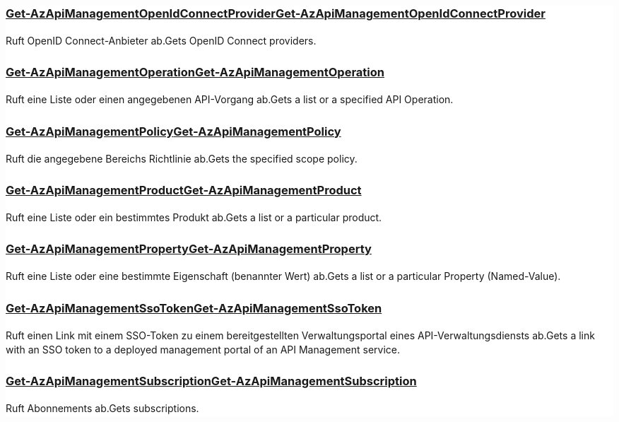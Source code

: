 ### [<span data-ttu-id="943da-139">Get-AzApiManagementOpenIdConnectProvider</span><span class="sxs-lookup"><span data-stu-id="943da-139">Get-AzApiManagementOpenIdConnectProvider</span></span>](Get-AzApiManagementOpenIdConnectProvider.md)
<span data-ttu-id="943da-140">Ruft OpenID Connect-Anbieter ab.</span><span class="sxs-lookup"><span data-stu-id="943da-140">Gets OpenID Connect providers.</span></span>

### [<span data-ttu-id="943da-141">Get-AzApiManagementOperation</span><span class="sxs-lookup"><span data-stu-id="943da-141">Get-AzApiManagementOperation</span></span>](Get-AzApiManagementOperation.md)
<span data-ttu-id="943da-142">Ruft eine Liste oder einen angegebenen API-Vorgang ab.</span><span class="sxs-lookup"><span data-stu-id="943da-142">Gets a list or a specified API Operation.</span></span>

### [<span data-ttu-id="943da-143">Get-AzApiManagementPolicy</span><span class="sxs-lookup"><span data-stu-id="943da-143">Get-AzApiManagementPolicy</span></span>](Get-AzApiManagementPolicy.md)
<span data-ttu-id="943da-144">Ruft die angegebene Bereichs Richtlinie ab.</span><span class="sxs-lookup"><span data-stu-id="943da-144">Gets the specified scope policy.</span></span>

### [<span data-ttu-id="943da-145">Get-AzApiManagementProduct</span><span class="sxs-lookup"><span data-stu-id="943da-145">Get-AzApiManagementProduct</span></span>](Get-AzApiManagementProduct.md)
<span data-ttu-id="943da-146">Ruft eine Liste oder ein bestimmtes Produkt ab.</span><span class="sxs-lookup"><span data-stu-id="943da-146">Gets a list or a particular product.</span></span>

### [<span data-ttu-id="943da-147">Get-AzApiManagementProperty</span><span class="sxs-lookup"><span data-stu-id="943da-147">Get-AzApiManagementProperty</span></span>](Get-AzApiManagementProperty.md)
<span data-ttu-id="943da-148">Ruft eine Liste oder eine bestimmte Eigenschaft (benannter Wert) ab.</span><span class="sxs-lookup"><span data-stu-id="943da-148">Gets a list or a particular Property (Named-Value).</span></span>

### [<span data-ttu-id="943da-149">Get-AzApiManagementSsoToken</span><span class="sxs-lookup"><span data-stu-id="943da-149">Get-AzApiManagementSsoToken</span></span>](Get-AzApiManagementSsoToken.md)
<span data-ttu-id="943da-150">Ruft einen Link mit einem SSO-Token zu einem bereitgestellten Verwaltungsportal eines API-Verwaltungsdiensts ab.</span><span class="sxs-lookup"><span data-stu-id="943da-150">Gets a link with an SSO token to a deployed management portal of an API Management service.</span></span>

### [<span data-ttu-id="943da-151">Get-AzApiManagementSubscription</span><span class="sxs-lookup"><span data-stu-id="943da-151">Get-AzApiManagementSubscription</span></span>](Get-AzApiManagementSubscription.md)
<span data-ttu-id="943da-152">Ruft Abonnements ab.</span><span class="sxs-lookup"><span data-stu-id="943da-152">Gets subscriptions.</span></span>
